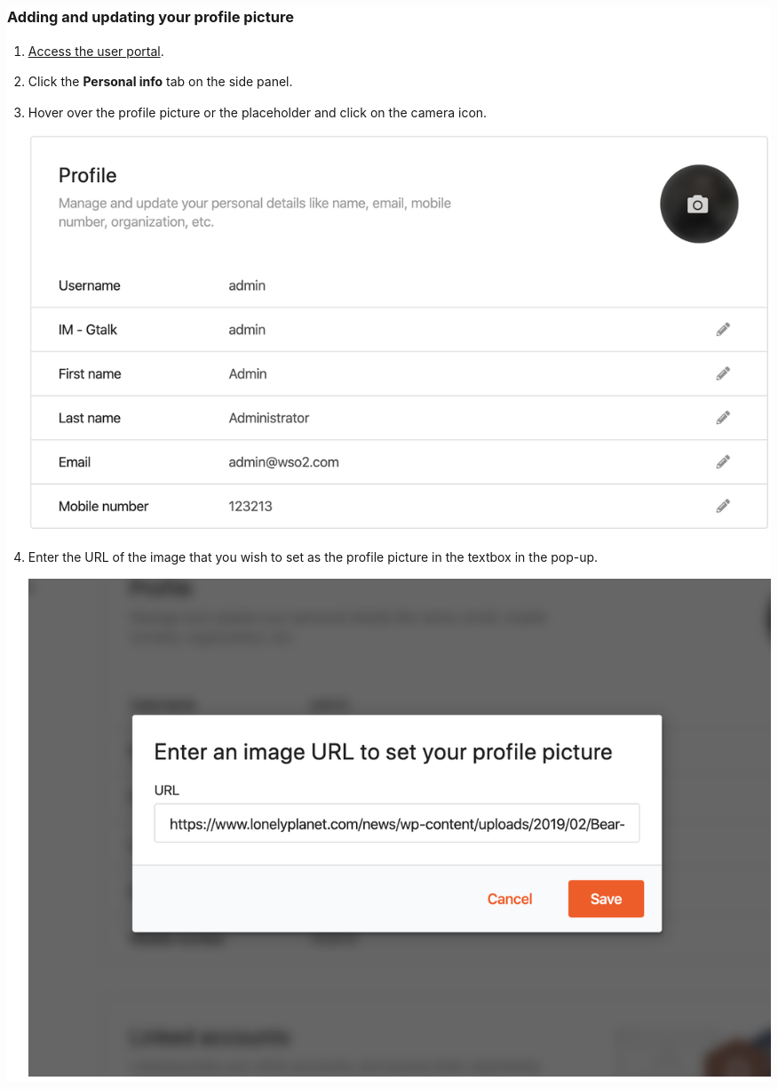 ### Adding and updating your profile picture

1. [Access the user portal](#accessing-the-user-portal-and-its-components).
2. Click the **Personal info** tab on the side panel.
3. Hover over the profile picture or the placeholder and click on the camera icon.

    ![profile-picture-hover](../assets/img/using-wso2-identity-server/user-portal/user-profile/profile-picture-hover.png)
4. Enter the URL of the image that you wish to set as the profile picture in the textbox in the pop-up.

    ![profile-picture-url](../assets/img/using-wso2-identity-server/user-portal/user-profile/profile-picture-url.png)
